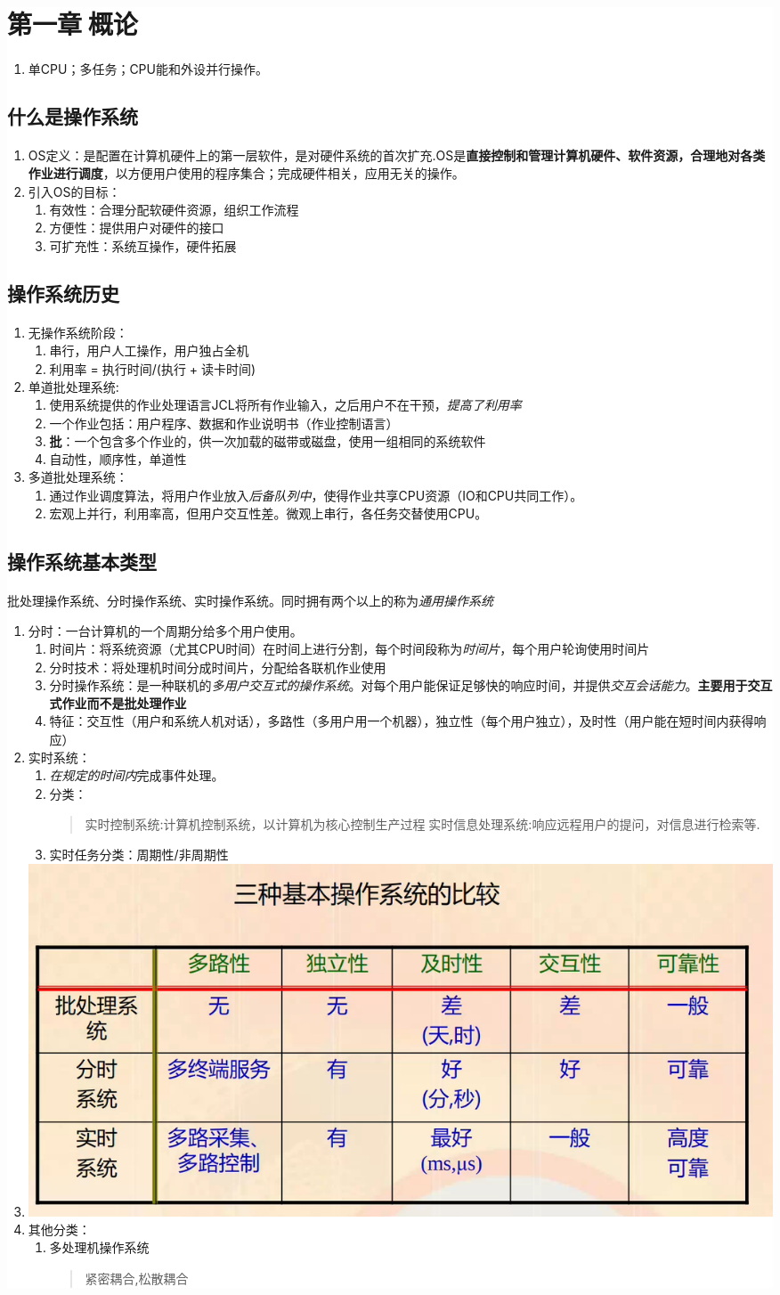 # 第一章 概论
1. 单CPU；多任务；CPU能和外设并行操作。
## 什么是操作系统
1. OS定义：是配置在计算机硬件上的第一层软件，是对硬件系统的首次扩充.OS是**直接控制和管理计算机硬件、软件资源，合理地对各类作业进行调度**，以方便用户使用的程序集合；完成硬件相关，应用无关的操作。
2. 引入OS的目标：
   1. 有效性：合理分配软硬件资源，组织工作流程
   2. 方便性：提供用户对硬件的接口
   3. 可扩充性：系统互操作，硬件拓展
## 操作系统历史
1. 无操作系统阶段：
   1. 串行，用户人工操作，用户独占全机
   2. 利用率 = 执行时间/(执行 + 读卡时间)
2. 单道批处理系统:
   1. 使用系统提供的作业处理语言JCL将所有作业输入，之后用户不在干预，*提高了利用率*
   2. 一个作业包括：用户程序、数据和作业说明书（作业控制语言）
   3. **批**：一个包含多个作业的，供一次加载的磁带或磁盘，使用一组相同的系统软件
   4. 自动性，顺序性，单道性
3. 多道批处理系统：
   1. 通过作业调度算法，将用户作业放入*后备队列中*，使得作业共享CPU资源（IO和CPU共同工作）。
   2. 宏观上并行，利用率高，但用户交互性差。微观上串行，各任务交替使用CPU。
## 操作系统基本类型
批处理操作系统、分时操作系统、实时操作系统。同时拥有两个以上的称为*通用操作系统*
1. 分时：一台计算机的一个周期分给多个用户使用。
   1.  时间片：将系统资源（尤其CPU时间）在时间上进行分割，每个时间段称为*时间片*，每个用户轮询使用时间片
   2.  分时技术：将处理机时间分成时间片，分配给各联机作业使用
   3.  分时操作系统：是一种联机的*多用户交互式的操作系统*。对每个用户能保证足够快的响应时间，并提供*交互会话能力*。**主要用于交互式作业而不是批处理作业**
   4.  特征：交互性（用户和系统人机对话），多路性（多用户用一个机器），独立性（每个用户独立），及时性（用户能在短时间内获得响应）
2. 实时系统：
   1. *在规定的时间内*完成事件处理。
   2. 分类：
      > 实时控制系统:计算机控制系统，以计算机为核心控制生产过程
      > 实时信息处理系统:响应远程用户的提问，对信息进行检索等.
   3. 实时任务分类：周期性/非周期性
3. ![alt text](image.png)
4. 其他分类：
   1. 多处理机操作系统
      > 紧密耦合,松散耦合